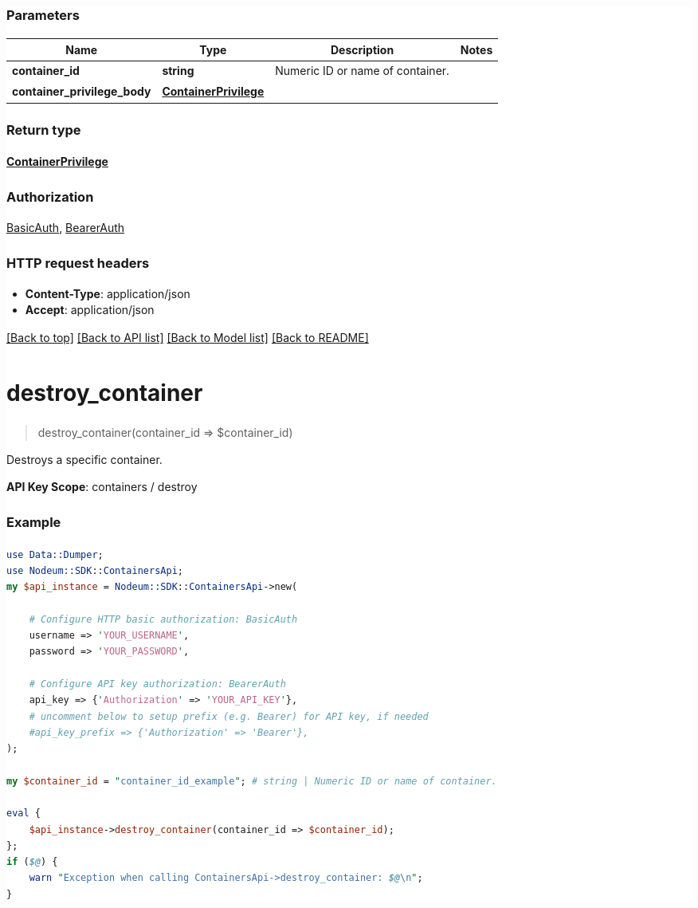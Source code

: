 ### Parameters

Name | Type | Description  | Notes
------------- | ------------- | ------------- | -------------
 **container_id** | **string**| Numeric ID or name of container. | 
 **container_privilege_body** | [**ContainerPrivilege**](ContainerPrivilege.md)|  | 

### Return type

[**ContainerPrivilege**](ContainerPrivilege.md)

### Authorization

[BasicAuth](../README.md#BasicAuth), [BearerAuth](../README.md#BearerAuth)

### HTTP request headers

 - **Content-Type**: application/json
 - **Accept**: application/json

[[Back to top]](#) [[Back to API list]](../README.md#documentation-for-api-endpoints) [[Back to Model list]](../README.md#documentation-for-models) [[Back to README]](../README.md)

# **destroy_container**
> destroy_container(container_id => $container_id)

Destroys a specific container.

**API Key Scope**: containers / destroy

### Example 
```perl
use Data::Dumper;
use Nodeum::SDK::ContainersApi;
my $api_instance = Nodeum::SDK::ContainersApi->new(

    # Configure HTTP basic authorization: BasicAuth
    username => 'YOUR_USERNAME',
    password => 'YOUR_PASSWORD',
    
    # Configure API key authorization: BearerAuth
    api_key => {'Authorization' => 'YOUR_API_KEY'},
    # uncomment below to setup prefix (e.g. Bearer) for API key, if needed
    #api_key_prefix => {'Authorization' => 'Bearer'},
);

my $container_id = "container_id_example"; # string | Numeric ID or name of container.

eval { 
    $api_instance->destroy_container(container_id => $container_id);
};
if ($@) {
    warn "Exception when calling ContainersApi->destroy_container: $@\n";
}
```

